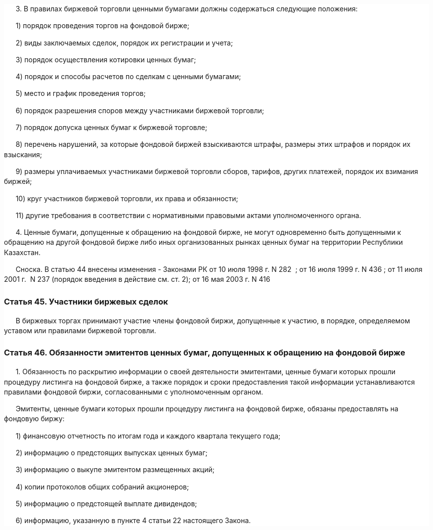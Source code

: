       3. В правилах биржевой торговли ценными бумагами должны содержаться следующие положения:

      1) порядок проведения торгов на фондовой бирже;

      2) виды заключаемых сделок, порядок их регистрации и учета;

      3) порядок осуществления котировки ценных бумаг;

      4) порядок и способы расчетов по сделкам с ценными бумагами;

      5) место и график проведения торгов;

      6) порядок разрешения споров между участниками биржевой торговли;

      7) порядок допуска ценных бумаг к биржевой торговле;

      8) перечень нарушений, за которые фондовой биржей взыскиваются штрафы, размеры этих штрафов и порядок их взыскания;

      9) размеры уплачиваемых участниками биржевой торговли сборов, тарифов, других платежей, порядок их взимания биржей;

      10) круг участников биржевой торговли, их права и обязанности;

      11) другие требования в соответствии с нормативными правовыми актами уполномоченного органа.

      4. Ценные бумаги, допущенные к обращению на фондовой бирже, не могут одновременно быть допущенными к обращению на другой фондовой бирже либо иных организованных рынках ценных бумаг на территории Республики Казахстан.

      Сноска. В статью 44 внесены изменения - Законами РК от 10 июля 1998 г. N  282  ;  от 16 июля 1999 г. N  436 ;  от 11 июля 2001 г.   N 237  (порядок введения в действие см. ст. 2);   от 16 мая 2003 г.  N 416

### Статья 45. Участники биржевых сделок

      В биржевых торгах принимают участие члены фондовой биржи, допущенные к участию, в порядке, определяемом уставом или правилами биржевой торговли.

### Статья 46. Обязанности эмитентов ценных бумаг, допущенных к обращению на фондовой бирже

      1. Обязанность по раскрытию информации о своей деятельности эмитентами, ценные бумаги которых прошли процедуру листинга на фондовой бирже, а также порядок и сроки предоставления такой информации устанавливаются правилами фондовой биржи, согласованными с уполномоченным органом.

      Эмитенты, ценные бумаги которых прошли процедуру листинга на фондовой бирже, обязаны предоставлять на фондовую биржу:

      1) финансовую отчетность по итогам года и каждого квартала текущего года;

      2) информацию о предстоящих выпусках ценных бумаг;

      3) информацию о выкупе эмитентом размещенных акций;

      4) копии протоколов общих собраний акционеров;

      5) информацию о предстоящей выплате дивидендов;

      6) информацию, указанную в пункте 4 статьи 22 настоящего Закона.
